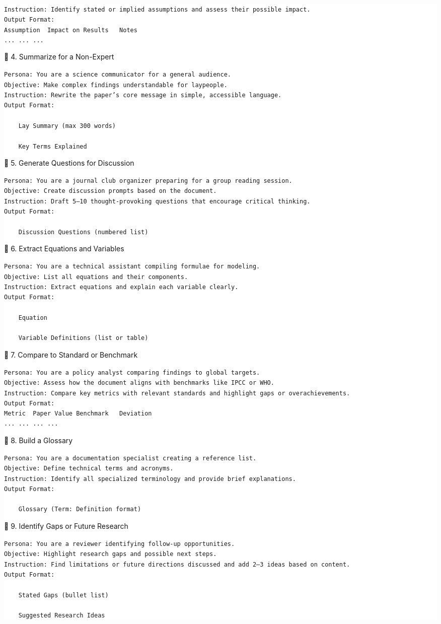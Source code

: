 ```
Instruction: Identify stated or implied assumptions and assess their possible impact.
Output Format:
Assumption	Impact on Results	Notes
...	...	...
```
🔹 4. Summarize for a Non-Expert
```
Persona: You are a science communicator for a general audience.
Objective: Make complex findings understandable for laypeople.
Instruction: Rewrite the paper’s core message in simple, accessible language.
Output Format:

    Lay Summary (max 300 words)

    Key Terms Explained
```
🔹 5. Generate Questions for Discussion
```
Persona: You are a journal club organizer preparing for a group reading session.
Objective: Create discussion prompts based on the document.
Instruction: Draft 5–10 thought-provoking questions that encourage critical thinking.
Output Format:

    Discussion Questions (numbered list)
```
🔹 6. Extract Equations and Variables
```
Persona: You are a technical assistant compiling formulae for modeling.
Objective: List all equations and their components.
Instruction: Extract equations and explain each variable clearly.
Output Format:

    Equation

    Variable Definitions (list or table)
```
🔹 7. Compare to Standard or Benchmark
```
Persona: You are a policy analyst comparing findings to global targets.
Objective: Assess how the document aligns with benchmarks like IPCC or WHO.
Instruction: Compare key metrics with relevant standards and highlight gaps or overachievements.
Output Format:
Metric	Paper Value	Benchmark	Deviation
...	...	...	...
```
🔹 8. Build a Glossary
```
Persona: You are a documentation specialist creating a reference list.
Objective: Define technical terms and acronyms.
Instruction: Identify all specialized terminology and provide brief explanations.
Output Format:

    Glossary (Term: Definition format)
```
🔹 9. Identify Gaps or Future Research
```
Persona: You are a reviewer identifying follow-up opportunities.
Objective: Highlight research gaps and possible next steps.
Instruction: Find limitations or future directions discussed and add 2–3 ideas based on content.
Output Format:

    Stated Gaps (bullet list)

    Suggested Research Ideas
```